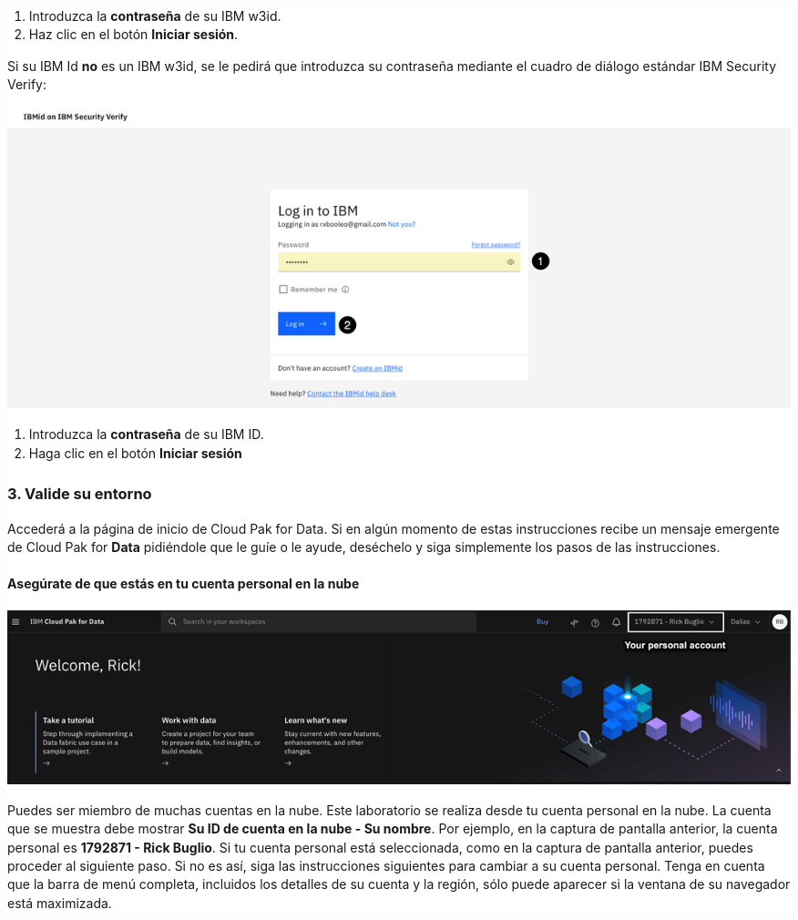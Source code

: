 1. Introduzca la **contraseña** de su IBM w3id.
2. Haz clic en el botón **Iniciar sesión**.

Si su IBM Id **no** es un IBM w3id, se le pedirá que introduzca su contraseña mediante el cuadro de diálogo estándar IBM Security Verify:

![nonibm\_login](./images/3.png)

1. Introduzca la **contraseña** de su IBM ID.
2. Haga clic en el botón **Iniciar sesión**

### 3. Valide su entorno

Accederá a la página de inicio de Cloud Pak for Data. Si en algún momento de estas instrucciones recibe un mensaje emergente de Cloud Pak for **Data** pidiéndole que le guíe o le ayude, deséchelo y siga simplemente los pasos de las instrucciones.

#### Asegúrate de que estás en tu cuenta personal en la nube

![personal \_account](./images/4.png)

Puedes ser miembro de muchas cuentas en la nube. Este laboratorio se realiza desde tu cuenta personal en la nube. La cuenta que se muestra debe mostrar **Su ID de cuenta en la nube - Su nombre**. Por ejemplo, en la captura de pantalla anterior, la cuenta personal es **1792871 - Rick Buglio**. Si tu cuenta personal está seleccionada, como en la captura de pantalla anterior, puedes proceder al siguiente paso. Si no es así, siga las instrucciones siguientes para cambiar a su cuenta personal. Tenga en cuenta que la barra de menú completa, incluidos los detalles de su cuenta y la región, sólo puede aparecer si la ventana de su navegador está maximizada.

